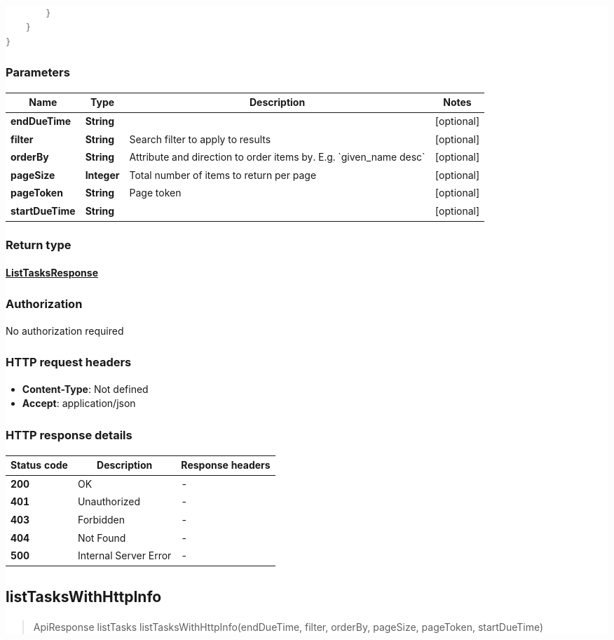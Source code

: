 ```java
        }
    }
}
```

### Parameters


| Name | Type | Description  | Notes |
|------------- | ------------- | ------------- | -------------|
| **endDueTime** | **String**|  | [optional] |
| **filter** | **String**| Search filter to apply to results | [optional] |
| **orderBy** | **String**| Attribute and direction to order items by. E.g. &#x60;given_name desc&#x60; | [optional] |
| **pageSize** | **Integer**| Total number of items to return per page | [optional] |
| **pageToken** | **String**| Page token | [optional] |
| **startDueTime** | **String**|  | [optional] |

### Return type

[**ListTasksResponse**](ListTasksResponse.md)


### Authorization

No authorization required

### HTTP request headers

- **Content-Type**: Not defined
- **Accept**: application/json

### HTTP response details
| Status code | Description | Response headers |
|-------------|-------------|------------------|
| **200** | OK |  -  |
| **401** | Unauthorized |  -  |
| **403** | Forbidden |  -  |
| **404** | Not Found |  -  |
| **500** | Internal Server Error |  -  |

## listTasksWithHttpInfo

> ApiResponse<ListTasksResponse> listTasks listTasksWithHttpInfo(endDueTime, filter, orderBy, pageSize, pageToken, startDueTime)
